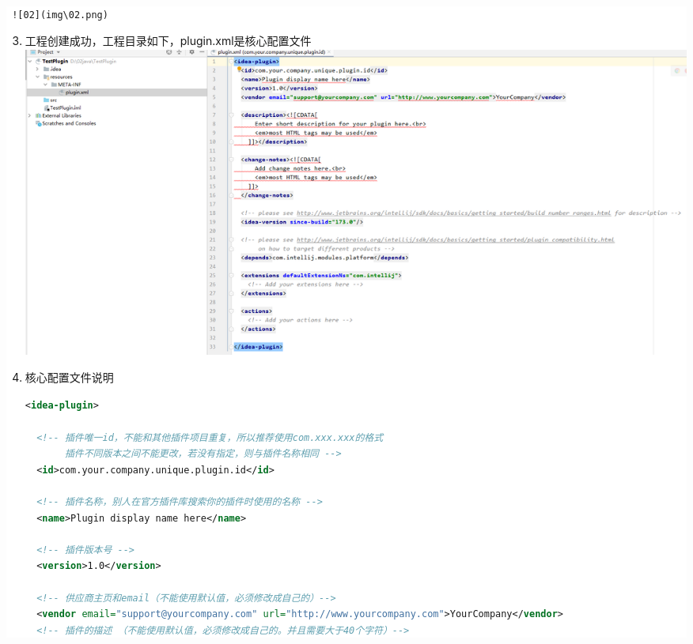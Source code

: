      ![02](img\02.png)

3. 工程创建成功，工程目录如下，plugin.xml是核心配置文件
     ![03](img\03.png)

4. 核心配置文件说明

   ```xml
   <idea-plugin>
       
     <!-- 插件唯一id，不能和其他插件项目重复，所以推荐使用com.xxx.xxx的格式
          插件不同版本之间不能更改，若没有指定，则与插件名称相同 -->
     <id>com.your.company.unique.plugin.id</id>
      
     <!-- 插件名称，别人在官方插件库搜索你的插件时使用的名称 -->
     <name>Plugin display name here</name>
     
     <!-- 插件版本号 -->
     <version>1.0</version>
       
     <!-- 供应商主页和email（不能使用默认值，必须修改成自己的）-->
     <vendor email="support@yourcompany.com" url="http://www.yourcompany.com">YourCompany</vendor>
     <!-- 插件的描述 （不能使用默认值，必须修改成自己的。并且需要大于40个字符）-->
   ```